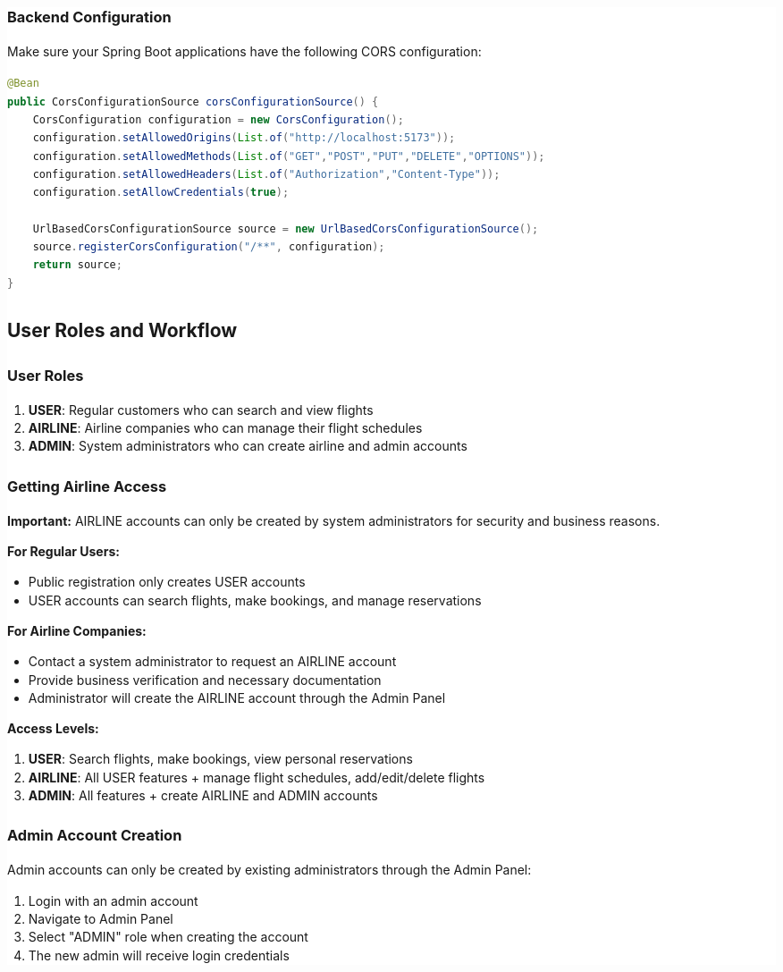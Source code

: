 ### Backend Configuration

Make sure your Spring Boot applications have the following CORS configuration:

```java
@Bean
public CorsConfigurationSource corsConfigurationSource() {
    CorsConfiguration configuration = new CorsConfiguration();
    configuration.setAllowedOrigins(List.of("http://localhost:5173"));
    configuration.setAllowedMethods(List.of("GET","POST","PUT","DELETE","OPTIONS"));
    configuration.setAllowedHeaders(List.of("Authorization","Content-Type"));
    configuration.setAllowCredentials(true);
    
    UrlBasedCorsConfigurationSource source = new UrlBasedCorsConfigurationSource();
    source.registerCorsConfiguration("/**", configuration);
    return source;
}
```

## User Roles and Workflow

### User Roles

1. **USER**: Regular customers who can search and view flights
2. **AIRLINE**: Airline companies who can manage their flight schedules
3. **ADMIN**: System administrators who can create airline and admin accounts

### Getting Airline Access

**Important:** AIRLINE accounts can only be created by system administrators for security and business reasons.

**For Regular Users:**
- Public registration only creates USER accounts
- USER accounts can search flights, make bookings, and manage reservations

**For Airline Companies:**
- Contact a system administrator to request an AIRLINE account
- Provide business verification and necessary documentation
- Administrator will create the AIRLINE account through the Admin Panel

**Access Levels:**
1. **USER**: Search flights, make bookings, view personal reservations
2. **AIRLINE**: All USER features + manage flight schedules, add/edit/delete flights  
3. **ADMIN**: All features + create AIRLINE and ADMIN accounts

### Admin Account Creation

Admin accounts can only be created by existing administrators through the Admin Panel:

1. Login with an admin account
2. Navigate to Admin Panel
3. Select "ADMIN" role when creating the account
4. The new admin will receive login credentials
